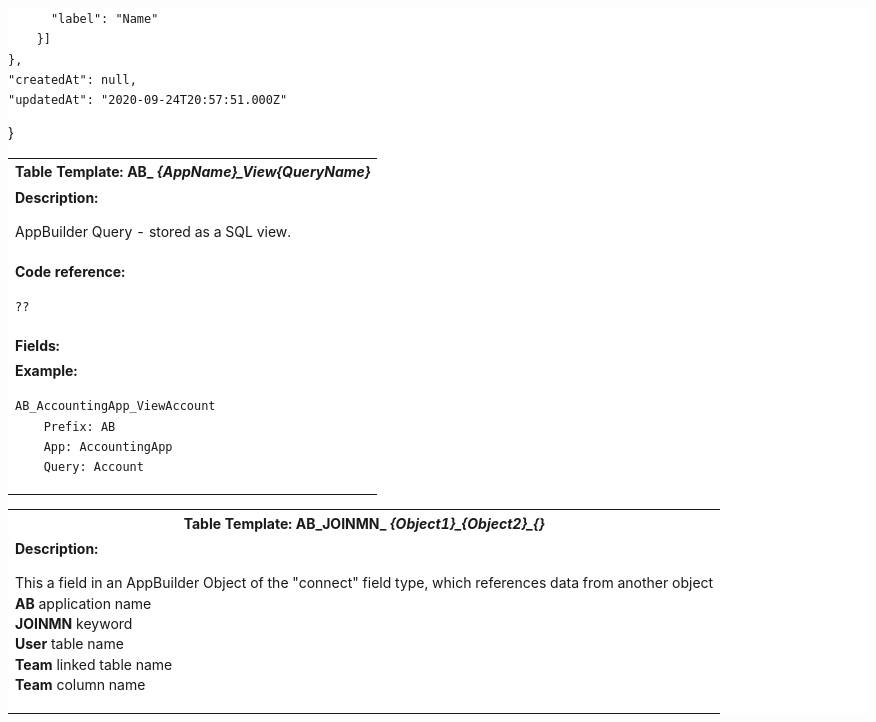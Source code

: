           "label": "Name"
        }]
    },
    "createdAt": null,
    "updatedAt": "2020-09-24T20:57:51.000Z"
  }</code></pre>
    </td>
  </tr>
</table>

<table>
  <tr>
    <th>
      <strong>Table Template:</strong> AB_<strong>
      <em>{AppName}_View{QueryName}</em></strong>
    </th>
  </tr>
  <tr>
    <td>
      <strong>Description:</strong>
      <p>
        AppBuilder Query - stored as a SQL view.
      </p>
    </td>
  </tr>
  <tr>
    <td>
      <strong>Code reference:</strong>
      <p>
        <code>??</code>
      </p>
    </td>
  </tr>
  <tr>
    <td><strong>Fields:</strong></td>
  </tr>
  <tr>
    <td>
      <strong>Example:</strong>
      <pre><code>AB_AccountingApp_ViewAccount
    Prefix: AB
    App: AccountingApp
    Query: Account</code></pre>
    </td>
  </tr>
</table>

<table>
  <tr>
    <th>
      <strong>Table Template: </strong>AB_JOINMN_<strong>
        <em>{Object1}_{Object2}_{}</em></strong>
    </th>
  </tr>
  <tr>
    <td>
      <strong>Description:</strong>
      <p>
        This a field in an AppBuilder Object of the "connect" field type, which
        references data from another object
        <br /><strong>AB</strong> application name <br /><strong>
          JOINMN </strong>keyword <br /><strong> User </strong>table name <br /><strong>
          Team </strong>linked table name <br /><strong> Team </strong>column name
      </p>